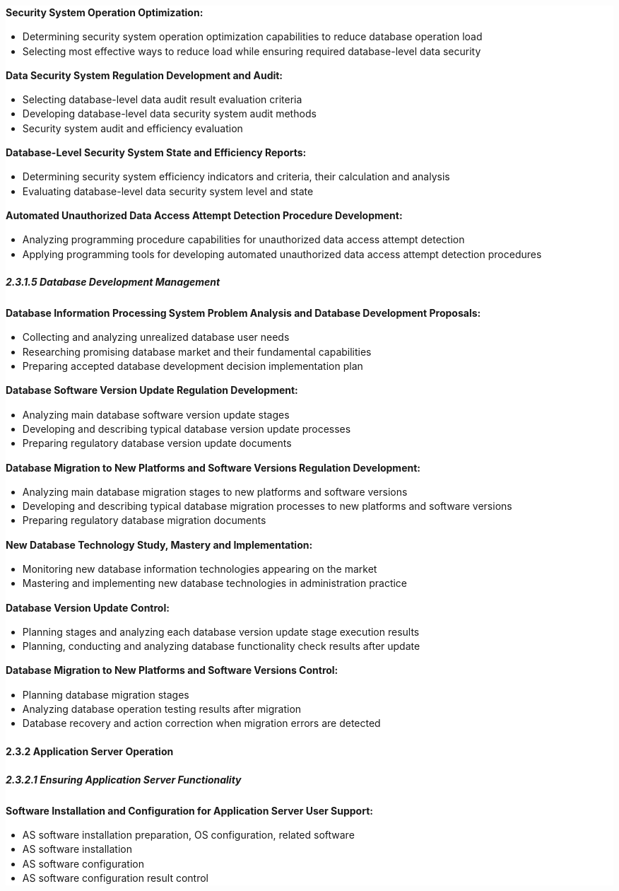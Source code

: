 **Security System Operation Optimization:**
- Determining security system operation optimization capabilities to reduce database operation load
- Selecting most effective ways to reduce load while ensuring required database-level data security

**Data Security System Regulation Development and Audit:**
- Selecting database-level data audit result evaluation criteria
- Developing database-level data security system audit methods
- Security system audit and efficiency evaluation

**Database-Level Security System State and Efficiency Reports:**
- Determining security system efficiency indicators and criteria, their calculation and analysis
- Evaluating database-level data security system level and state

**Automated Unauthorized Data Access Attempt Detection Procedure Development:**
- Analyzing programming procedure capabilities for unauthorized data access attempt detection
- Applying programming tools for developing automated unauthorized data access attempt detection procedures

##### 2.3.1.5 Database Development Management

**Database Information Processing System Problem Analysis and Database Development Proposals:**
- Collecting and analyzing unrealized database user needs
- Researching promising database market and their fundamental capabilities
- Preparing accepted database development decision implementation plan

**Database Software Version Update Regulation Development:**
- Analyzing main database software version update stages
- Developing and describing typical database version update processes
- Preparing regulatory database version update documents

**Database Migration to New Platforms and Software Versions Regulation Development:**
- Analyzing main database migration stages to new platforms and software versions
- Developing and describing typical database migration processes to new platforms and software versions
- Preparing regulatory database migration documents

**New Database Technology Study, Mastery and Implementation:**
- Monitoring new database information technologies appearing on the market
- Mastering and implementing new database technologies in administration practice

**Database Version Update Control:**
- Planning stages and analyzing each database version update stage execution results
- Planning, conducting and analyzing database functionality check results after update

**Database Migration to New Platforms and Software Versions Control:**
- Planning database migration stages
- Analyzing database operation testing results after migration
- Database recovery and action correction when migration errors are detected

#### 2.3.2 Application Server Operation

##### 2.3.2.1 Ensuring Application Server Functionality

**Software Installation and Configuration for Application Server User Support:**
- AS software installation preparation, OS configuration, related software
- AS software installation
- AS software configuration
- AS software configuration result control

